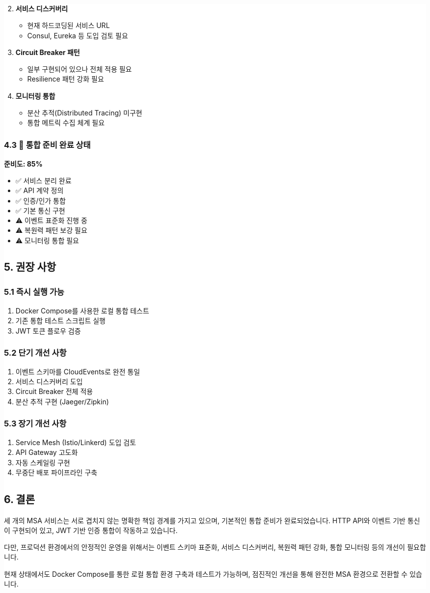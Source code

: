 2. **서비스 디스커버리**
   - 현재 하드코딩된 서비스 URL
   - Consul, Eureka 등 도입 검토 필요

3. **Circuit Breaker 패턴**
   - 일부 구현되어 있으나 전체 적용 필요
   - Resilience 패턴 강화 필요

4. **모니터링 통합**
   - 분산 추적(Distributed Tracing) 미구현
   - 통합 메트릭 수집 체계 필요

### 4.3 🚀 통합 준비 완료 상태

**준비도: 85%**

- ✅ 서비스 분리 완료
- ✅ API 계약 정의
- ✅ 인증/인가 통합
- ✅ 기본 통신 구현
- ⚠️ 이벤트 표준화 진행 중
- ⚠️ 복원력 패턴 보강 필요
- ⚠️ 모니터링 통합 필요

## 5. 권장 사항

### 5.1 즉시 실행 가능
1. Docker Compose를 사용한 로컬 통합 테스트
2. 기존 통합 테스트 스크립트 실행
3. JWT 토큰 플로우 검증

### 5.2 단기 개선 사항
1. 이벤트 스키마를 CloudEvents로 완전 통일
2. 서비스 디스커버리 도입
3. Circuit Breaker 전체 적용
4. 분산 추적 구현 (Jaeger/Zipkin)

### 5.3 장기 개선 사항
1. Service Mesh (Istio/Linkerd) 도입 검토
2. API Gateway 고도화
3. 자동 스케일링 구현
4. 무중단 배포 파이프라인 구축

## 6. 결론

세 개의 MSA 서비스는 서로 겹치지 않는 명확한 책임 경계를 가지고 있으며, 기본적인 통합 준비가 완료되었습니다. HTTP API와 이벤트 기반 통신이 구현되어 있고, JWT 기반 인증 통합이 작동하고 있습니다.

다만, 프로덕션 환경에서의 안정적인 운영을 위해서는 이벤트 스키마 표준화, 서비스 디스커버리, 복원력 패턴 강화, 통합 모니터링 등의 개선이 필요합니다.

현재 상태에서도 Docker Compose를 통한 로컬 통합 환경 구축과 테스트가 가능하며, 점진적인 개선을 통해 완전한 MSA 환경으로 전환할 수 있습니다.